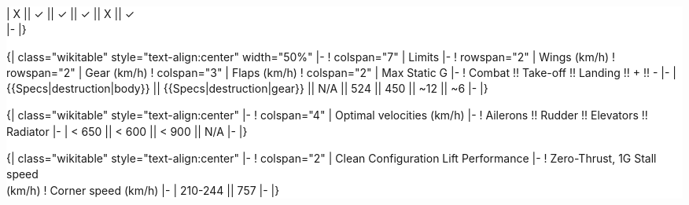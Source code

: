 | X || ✓ || ✓ || ✓ || X || ✓     
|-
|}

{| class="wikitable" style="text-align:center" width="50%"
|-
! colspan="7" | Limits
|-
! rowspan="2" | Wings (km/h)
! rowspan="2" | Gear (km/h)
! colspan="3" | Flaps (km/h)
! colspan="2" | Max Static G
|-
! Combat !! Take-off !! Landing !! + !! -
|-
| {{Specs|destruction|body}} || {{Specs|destruction|gear}} || N/A || 524 || 450 || ~12 || ~6
|-
|}

{| class="wikitable" style="text-align:center"
|-
! colspan="4" | Optimal velocities (km/h)
|-
! Ailerons !! Rudder !! Elevators !! Radiator
|-
| < 650 || < 600 || < 900 || N/A
|-
|}

{| class="wikitable" style="text-align:center"
|-
! colspan="2" | Clean Configuration Lift Performance
|-
! Zero-Thrust, 1G Stall speed<br>(km/h)
! Corner speed
(km/h)
|-
| 210-244 || 757
|-
|}
